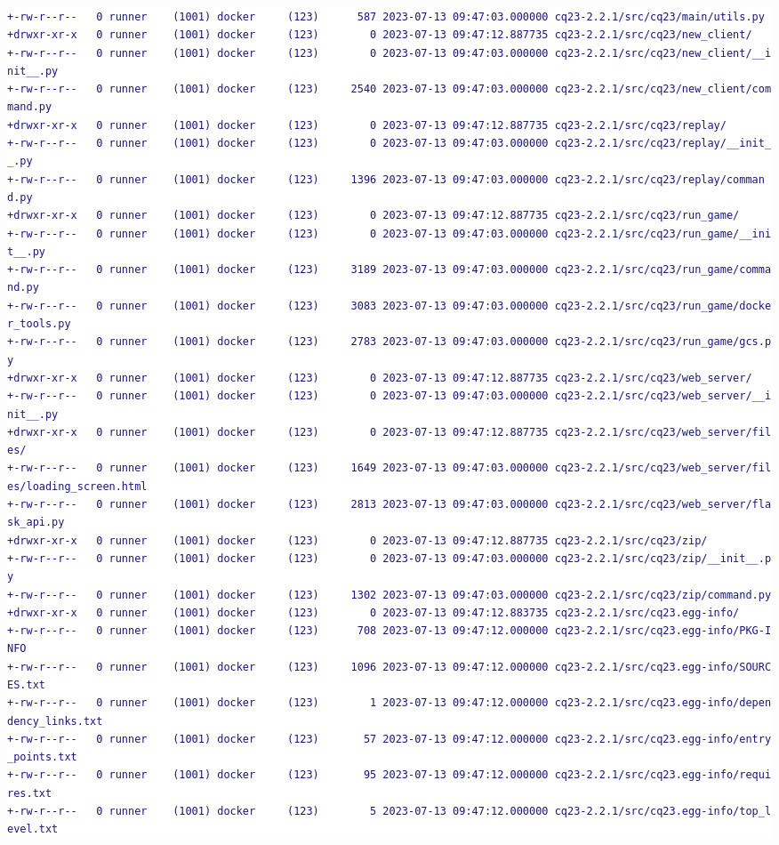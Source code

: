 ```diff
+-rw-r--r--   0 runner    (1001) docker     (123)      587 2023-07-13 09:47:03.000000 cq23-2.2.1/src/cq23/main/utils.py
+drwxr-xr-x   0 runner    (1001) docker     (123)        0 2023-07-13 09:47:12.887735 cq23-2.2.1/src/cq23/new_client/
+-rw-r--r--   0 runner    (1001) docker     (123)        0 2023-07-13 09:47:03.000000 cq23-2.2.1/src/cq23/new_client/__init__.py
+-rw-r--r--   0 runner    (1001) docker     (123)     2540 2023-07-13 09:47:03.000000 cq23-2.2.1/src/cq23/new_client/command.py
+drwxr-xr-x   0 runner    (1001) docker     (123)        0 2023-07-13 09:47:12.887735 cq23-2.2.1/src/cq23/replay/
+-rw-r--r--   0 runner    (1001) docker     (123)        0 2023-07-13 09:47:03.000000 cq23-2.2.1/src/cq23/replay/__init__.py
+-rw-r--r--   0 runner    (1001) docker     (123)     1396 2023-07-13 09:47:03.000000 cq23-2.2.1/src/cq23/replay/command.py
+drwxr-xr-x   0 runner    (1001) docker     (123)        0 2023-07-13 09:47:12.887735 cq23-2.2.1/src/cq23/run_game/
+-rw-r--r--   0 runner    (1001) docker     (123)        0 2023-07-13 09:47:03.000000 cq23-2.2.1/src/cq23/run_game/__init__.py
+-rw-r--r--   0 runner    (1001) docker     (123)     3189 2023-07-13 09:47:03.000000 cq23-2.2.1/src/cq23/run_game/command.py
+-rw-r--r--   0 runner    (1001) docker     (123)     3083 2023-07-13 09:47:03.000000 cq23-2.2.1/src/cq23/run_game/docker_tools.py
+-rw-r--r--   0 runner    (1001) docker     (123)     2783 2023-07-13 09:47:03.000000 cq23-2.2.1/src/cq23/run_game/gcs.py
+drwxr-xr-x   0 runner    (1001) docker     (123)        0 2023-07-13 09:47:12.887735 cq23-2.2.1/src/cq23/web_server/
+-rw-r--r--   0 runner    (1001) docker     (123)        0 2023-07-13 09:47:03.000000 cq23-2.2.1/src/cq23/web_server/__init__.py
+drwxr-xr-x   0 runner    (1001) docker     (123)        0 2023-07-13 09:47:12.887735 cq23-2.2.1/src/cq23/web_server/files/
+-rw-r--r--   0 runner    (1001) docker     (123)     1649 2023-07-13 09:47:03.000000 cq23-2.2.1/src/cq23/web_server/files/loading_screen.html
+-rw-r--r--   0 runner    (1001) docker     (123)     2813 2023-07-13 09:47:03.000000 cq23-2.2.1/src/cq23/web_server/flask_api.py
+drwxr-xr-x   0 runner    (1001) docker     (123)        0 2023-07-13 09:47:12.887735 cq23-2.2.1/src/cq23/zip/
+-rw-r--r--   0 runner    (1001) docker     (123)        0 2023-07-13 09:47:03.000000 cq23-2.2.1/src/cq23/zip/__init__.py
+-rw-r--r--   0 runner    (1001) docker     (123)     1302 2023-07-13 09:47:03.000000 cq23-2.2.1/src/cq23/zip/command.py
+drwxr-xr-x   0 runner    (1001) docker     (123)        0 2023-07-13 09:47:12.883735 cq23-2.2.1/src/cq23.egg-info/
+-rw-r--r--   0 runner    (1001) docker     (123)      708 2023-07-13 09:47:12.000000 cq23-2.2.1/src/cq23.egg-info/PKG-INFO
+-rw-r--r--   0 runner    (1001) docker     (123)     1096 2023-07-13 09:47:12.000000 cq23-2.2.1/src/cq23.egg-info/SOURCES.txt
+-rw-r--r--   0 runner    (1001) docker     (123)        1 2023-07-13 09:47:12.000000 cq23-2.2.1/src/cq23.egg-info/dependency_links.txt
+-rw-r--r--   0 runner    (1001) docker     (123)       57 2023-07-13 09:47:12.000000 cq23-2.2.1/src/cq23.egg-info/entry_points.txt
+-rw-r--r--   0 runner    (1001) docker     (123)       95 2023-07-13 09:47:12.000000 cq23-2.2.1/src/cq23.egg-info/requires.txt
+-rw-r--r--   0 runner    (1001) docker     (123)        5 2023-07-13 09:47:12.000000 cq23-2.2.1/src/cq23.egg-info/top_level.txt
```

